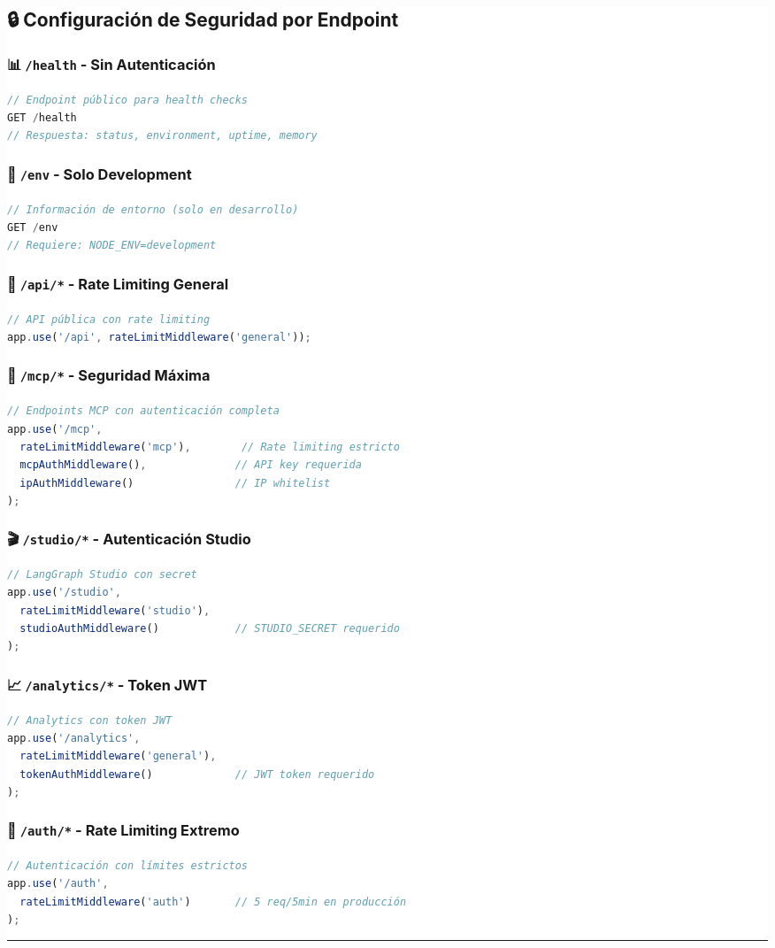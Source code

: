 ## 🔒 **Configuración de Seguridad por Endpoint**

### **📊 `/health` - Sin Autenticación**
```javascript
// Endpoint público para health checks
GET /health
// Respuesta: status, environment, uptime, memory
```

### **🔧 `/env` - Solo Development**
```javascript
// Información de entorno (solo en desarrollo)
GET /env
// Requiere: NODE_ENV=development
```

### **🎯 `/api/*` - Rate Limiting General**
```javascript
// API pública con rate limiting
app.use('/api', rateLimitMiddleware('general'));
```

### **🤖 `/mcp/*` - Seguridad Máxima**
```javascript
// Endpoints MCP con autenticación completa
app.use('/mcp',
  rateLimitMiddleware('mcp'),        // Rate limiting estricto
  mcpAuthMiddleware(),              // API key requerida
  ipAuthMiddleware()                // IP whitelist
);
```

### **🎬 `/studio/*` - Autenticación Studio**
```javascript
// LangGraph Studio con secret
app.use('/studio',
  rateLimitMiddleware('studio'),
  studioAuthMiddleware()            // STUDIO_SECRET requerido
);
```

### **📈 `/analytics/*` - Token JWT**
```javascript
// Analytics con token JWT
app.use('/analytics',
  rateLimitMiddleware('general'),
  tokenAuthMiddleware()             // JWT token requerido
);
```

### **🔑 `/auth/*` - Rate Limiting Extremo**
```javascript
// Autenticación con límites estrictos
app.use('/auth',
  rateLimitMiddleware('auth')       // 5 req/5min en producción
);
```

---